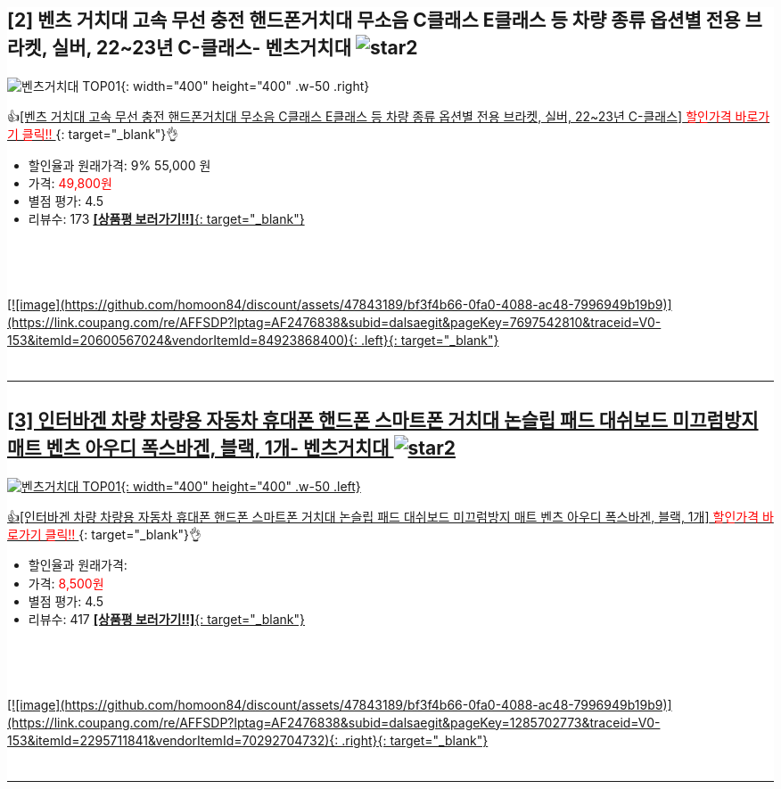 
        
       
## [2] 벤츠 거치대 고속 무선 충전 핸드폰거치대 무소음 C클래스 E클래스 등 차량 종류 옵션별 전용 브라켓, 실버, 22~23년 C-클래스- 벤츠거치대  <img width="81" alt="star2" src="https://user-images.githubusercontent.com/78655692/151471960-29c5febe-c509-4c6d-99f4-a2203eb193c5.png">

![벤츠거치대 TOP01](https://thumbnail8.coupangcdn.com/thumbnails/remote/230x230ex/image/vendor_inventory/044b/b5eaf0019328a65077f857a7f03aa2ad644de45c6c833a2b0880a1399a7d.jpg){: width="400" height="400" .w-50 .right}


👍<a href="https://link.coupang.com/re/AFFSDP?lptag=AF2476838&subid=dalsaegit&pageKey=7697542810&traceid=V0-153&itemId=20600567024&vendorItemId=84923868400">[벤츠 거치대 고속 무선 충전 핸드폰거치대 무소음 C클래스 E클래스 등 차량 종류 옵션별 전용 브라켓, 실버, 22~23년 C-클래스]<font color=red> 할인가격 바로가기 클릭!! </font></a>{: target="_blank"}👌
<br>
- 할인율과 원래가격: 9%  55,000   원
- 가격: <span style='color:red'>49,800원</span>
- 별점 평가: 4.5
- 리뷰수: 173 <a href="https://link.coupang.com/re/AFFSDP?lptag=AF2476838&subid=dalsaegit&pageKey=7697542810&traceid=V0-153&itemId=20600567024&vendorItemId=84923868400"> <strong>[상품평 보러가기!!]</strong>{: target="_blank"}
<br>
<br>
<br>
[![image](https://github.com/homoon84/discount/assets/47843189/bf3f4b66-0fa0-4088-ac48-7996949b19b9)](https://link.coupang.com/re/AFFSDP?lptag=AF2476838&subid=dalsaegit&pageKey=7697542810&traceid=V0-153&itemId=20600567024&vendorItemId=84923868400){: .left}{: target="_blank"}
<br>
<br>

---

        
       
## [3] 인터바겐 차량 차량용 자동차 휴대폰 핸드폰 스마트폰 거치대 논슬립 패드 대쉬보드 미끄럼방지 매트 벤츠 아우디 폭스바겐, 블랙, 1개- 벤츠거치대  <img width="81" alt="star2" src="https://user-images.githubusercontent.com/78655692/151471960-29c5febe-c509-4c6d-99f4-a2203eb193c5.png">

![벤츠거치대 TOP01](https://thumbnail9.coupangcdn.com/thumbnails/remote/230x230ex/image/vendor_inventory/7624/83ac7224d400636692db457bbde68747323bd3ff422504baf058d4e358e1.jpg){: width="400" height="400" .w-50 .left}


👍<a href="https://link.coupang.com/re/AFFSDP?lptag=AF2476838&subid=dalsaegit&pageKey=1285702773&traceid=V0-153&itemId=2295711841&vendorItemId=70292704732">[인터바겐 차량 차량용 자동차 휴대폰 핸드폰 스마트폰 거치대 논슬립 패드 대쉬보드 미끄럼방지 매트 벤츠 아우디 폭스바겐, 블랙, 1개]<font color=red> 할인가격 바로가기 클릭!! </font></a>{: target="_blank"}👌
<br>
- 할인율과 원래가격: 
- 가격: <span style='color:red'>8,500원</span>
- 별점 평가: 4.5
- 리뷰수: 417 <a href="https://link.coupang.com/re/AFFSDP?lptag=AF2476838&subid=dalsaegit&pageKey=1285702773&traceid=V0-153&itemId=2295711841&vendorItemId=70292704732"> <strong>[상품평 보러가기!!]</strong>{: target="_blank"}
<br>
<br>
<br>
[![image](https://github.com/homoon84/discount/assets/47843189/bf3f4b66-0fa0-4088-ac48-7996949b19b9)](https://link.coupang.com/re/AFFSDP?lptag=AF2476838&subid=dalsaegit&pageKey=1285702773&traceid=V0-153&itemId=2295711841&vendorItemId=70292704732){: .right}{: target="_blank"}
<br>
<br>

---